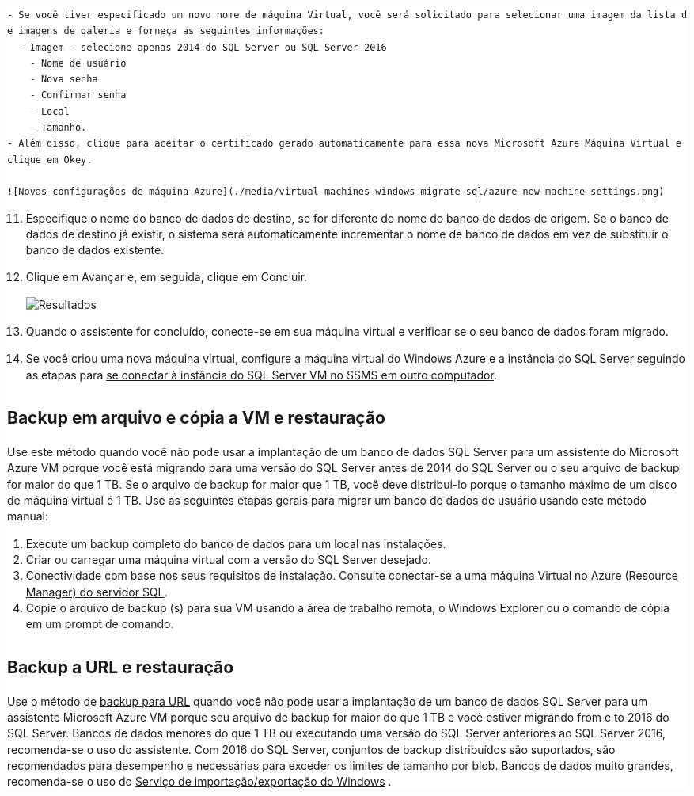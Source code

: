     - Se você tiver especificado um novo nome de máquina Virtual, você será solicitado para selecionar uma imagem da lista de imagens de galeria e forneça as seguintes informações:
      - Imagem – selecione apenas 2014 do SQL Server ou SQL Server 2016
        - Nome de usuário
        - Nova senha
        - Confirmar senha
        - Local
        - Tamanho.
    - Além disso, clique para aceitar o certificado gerado automaticamente para essa nova Microsoft Azure Máquina Virtual e clique em Okey.

    ![Novas configurações de máquina Azure](./media/virtual-machines-windows-migrate-sql/azure-new-machine-settings.png)

11. Especifique o nome do banco de dados de destino, se for diferente do nome do banco de dados de origem. Se o banco de dados de destino já existir, o sistema será automaticamente incrementar o nome de banco de dados em vez de substituir o banco de dados existente.
12. Clique em Avançar e, em seguida, clique em Concluir.

    ![Resultados](./media/virtual-machines-windows-migrate-sql/results.png)

13. Quando o assistente for concluído, conecte-se em sua máquina virtual e verificar se o seu banco de dados foram migrado.
14. Se você criou uma nova máquina virtual, configure a máquina virtual do Windows Azure e a instância do SQL Server seguindo as etapas para [se conectar à instância do SQL Server VM no SSMS em outro computador](virtual-machines-windows-sql-connect.md).

## <a name="backup-to-file-and-copy-to-vm-and-restore"></a>Backup em arquivo e cópia a VM e restauração

Use este método quando você não pode usar a implantação de um banco de dados SQL Server para um assistente do Microsoft Azure VM porque você está migrando para uma versão do SQL Server antes de 2014 do SQL Server ou o seu arquivo de backup for maior do que 1 TB. Se o arquivo de backup for maior que 1 TB, você deve distribui-lo porque o tamanho máximo de um disco de máquina virtual é 1 TB. Use as seguintes etapas gerais para migrar um banco de dados de usuário usando este método manual:

1.  Execute um backup completo do banco de dados para um local nas instalações.
2.  Criar ou carregar uma máquina virtual com a versão do SQL Server desejado.
3.  Conectividade com base nos seus requisitos de instalação. Consulte [conectar-se a uma máquina Virtual no Azure (Resource Manager) do servidor SQL](virtual-machines-windows-sql-connect.md).
4.  Copie o arquivo de backup (s) para sua VM usando a área de trabalho remota, o Windows Explorer ou o comando de cópia em um prompt de comando.

## <a name="backup-to-url-and-restore"></a>Backup a URL e restauração

Use o método de [backup para URL](https://msdn.microsoft.com/library/dn435916.aspx) quando você não pode usar a implantação de um banco de dados SQL Server para um assistente Microsoft Azure VM porque seu arquivo de backup for maior do que 1 TB e você estiver migrando from e to 2016 do SQL Server. Bancos de dados menores do que 1 TB ou executando uma versão do SQL Server anteriores ao SQL Server 2016, recomenda-se o uso do assistente. Com 2016 do SQL Server, conjuntos de backup distribuídos são suportados, são recomendados para desempenho e necessárias para exceder os limites de tamanho por blob. Bancos de dados muito grandes, recomenda-se o uso do [Serviço de importação/exportação do Windows](../storage/storage-import-export-service.md) .
